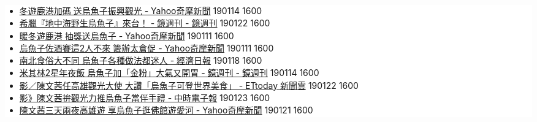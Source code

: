 - [冬遊鹿港加碼 送烏魚子振興觀光 - Yahoo奇摩新聞](https://tw.news.yahoo.com/%E5%86%AC%E9%81%8A%E9%B9%BF%E6%B8%AF%E5%8A%A0%E7%A2%BC-%E9%80%81%E7%83%8F%E9%AD%9A%E5%AD%90%E6%8C%AF%E8%88%88%E8%A7%80%E5%85%89-015627367.html "冬遊鹿港加碼 送烏魚子振興觀光 - Yahoo奇摩新聞") 190114 1600
- [希臘『地中海野生烏魚子』來台！ - 鏡週刊 - 鏡週刊](https://www.mirrormedia.mg/story/20190122prf001 "希臘『地中海野生烏魚子』來台！ - 鏡週刊 - 鏡週刊") 190122 1600
- [暖冬遊鹿港 抽獎送烏魚子 - Yahoo奇摩新聞](https://tw.news.yahoo.com/%E6%9A%96%E5%86%AC%E9%81%8A%E9%B9%BF%E6%B8%AF-%E6%8A%BD%E7%8D%8E%E9%80%81%E7%83%8F%E9%AD%9A%E5%AD%90-215009065.html "暖冬遊鹿港 抽獎送烏魚子 - Yahoo奇摩新聞") 190111 1600
- [烏魚子佐酒賽這2人不來 籌辦太倉促 - Yahoo奇摩新聞](https://tw.news.yahoo.com/%E7%83%8F%E9%AD%9A%E5%AD%90%E4%BD%90%E9%85%92%E8%B3%BD%E9%80%992%E4%BA%BA%E4%B8%8D%E4%BE%86-%E7%B1%8C%E8%BE%A6%E5%A4%AA%E5%80%89%E4%BF%83-122712466.html "烏魚子佐酒賽這2人不來 籌辦太倉促 - Yahoo奇摩新聞") 190111 1600
- [南北食俗大不同 烏魚子各種做法都迷人 - 經濟日報](https://money.udn.com/money/story/10841/3600240 "南北食俗大不同 烏魚子各種做法都迷人 - 經濟日報") 190118 1600
- [米其林2星年夜飯 烏魚子加「金粉」大氣又開胃 - 鏡週刊 - 鏡週刊](https://www.mirrormedia.mg/story/20190111food005 "米其林2星年夜飯 烏魚子加「金粉」大氣又開胃 - 鏡週刊 - 鏡週刊") 190114 1600
- [影／陳文茜任高雄觀光大使 大讚「烏魚子可登世界美食」 - ETtoday 新聞雲](https://www.ettoday.net/news/20190122/1362692.htm "影／陳文茜任高雄觀光大使 大讚「烏魚子可登世界美食」 - ETtoday 新聞雲") 190122 1600
- [影》陳文茜拚觀光力推烏魚子當伴手禮 - 中時電子報](https://www.chinatimes.com/newspapers/20190123000672-260107 "影》陳文茜拚觀光力推烏魚子當伴手禮 - 中時電子報") 190123 1600
- [陳文茜三天兩夜高雄遊 享烏魚子逛佛館遊愛河 - Yahoo奇摩新聞](https://tw.news.yahoo.com/%E9%99%B3%E6%96%87%E8%8C%9C%E4%B8%89%E5%A4%A9%E5%85%A9%E5%A4%9C%E9%AB%98%E9%9B%84%E9%81%8A-%E4%BA%AB%E7%83%8F%E9%AD%9A%E5%AD%90%E9%80%9B%E4%BD%9B%E9%A4%A8%E9%81%8A%E6%84%9B%E6%B2%B3-065759020.html "陳文茜三天兩夜高雄遊 享烏魚子逛佛館遊愛河 - Yahoo奇摩新聞") 190121 1600

